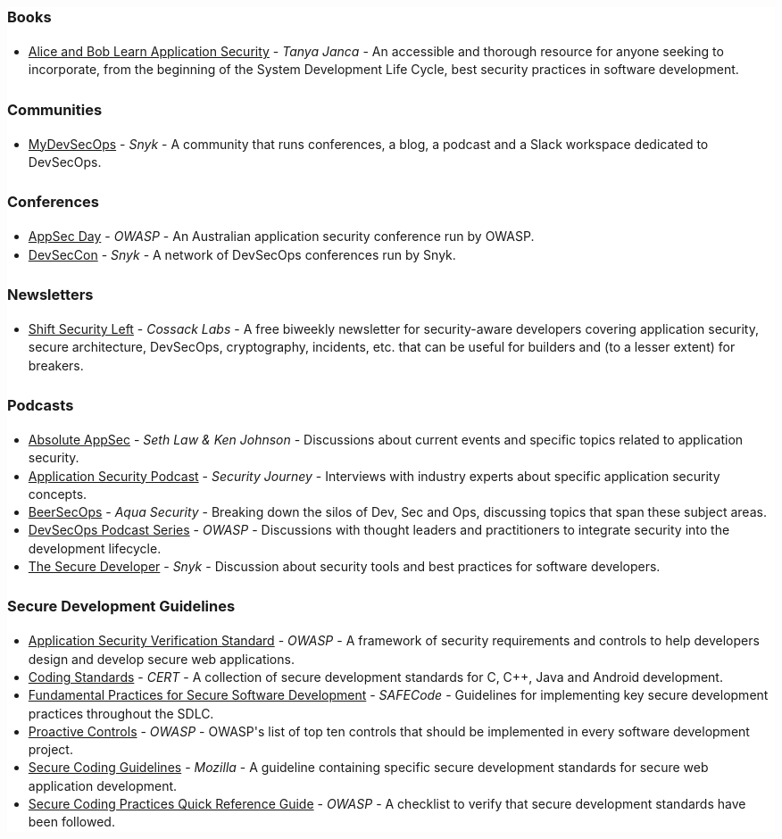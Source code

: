 ### Books

- [Alice and Bob Learn Application Security](https://www.wiley.com/en-gb/Alice+and+Bob+Learn+Application+Security-p-9781119687405) - _Tanya Janca_ - An accessible and thorough resource for anyone seeking to incorporate, from the beginning of the System Development Life Cycle, best security practices in software development.

### Communities

- [MyDevSecOps](https://www.mydevsecops.io/) - _Snyk_ - A community that runs conferences, a blog, a podcast and a Slack workspace dedicated to DevSecOps.

### Conferences

- [AppSec Day](https://appsecday.io/) - _OWASP_ - An Australian application security conference run by OWASP.
- [DevSecCon](https://www.devseccon.com/) - _Snyk_ - A network of DevSecOps conferences run by Snyk.

### Newsletters
- [Shift Security Left](https://shift-security-left.curated.co/) - _Cossack Labs_ - A free biweekly newsletter for security-aware developers covering application security, secure architecture, DevSecOps, cryptography, incidents, etc. that can be useful for builders and (to a lesser extent) for breakers. 

### Podcasts

- [Absolute AppSec](https://absoluteappsec.com/) - _Seth Law & Ken Johnson_ - Discussions about current events and specific topics related to application security.
- [Application Security Podcast](https://podcast.securityjourney.com/) - _Security Journey_ - Interviews with industry experts about specific application security concepts.
- [BeerSecOps](https://blog.aquasec.com/devsecops-podcasts) - _Aqua Security_ - Breaking down the silos of Dev, Sec and Ops, discussing topics that span these subject areas.
- [DevSecOps Podcast Series](https://soundcloud.com/owasp-podcast) - _OWASP_ - Discussions with thought leaders and practitioners to integrate security into the development lifecycle.
- [The Secure Developer](https://www.mydevsecops.io/the-secure-developer-podcast) - _Snyk_ - Discussion about security tools and best practices for software developers.

### Secure Development Guidelines

- [Application Security Verification Standard](https://owasp.org/www-project-application-security-verification-standard/) - _OWASP_ - A framework of security requirements and controls to help developers design and develop secure web applications.
- [Coding Standards](https://wiki.sei.cmu.edu/confluence/display/seccode/SEI+CERT+Coding+Standards) - _CERT_ - A collection of secure development standards for C, C++, Java and Android development.
- [Fundamental Practices for Secure Software Development](https://safecode.org/wp-content/uploads/2018/03/SAFECode_Fundamental_Practices_for_Secure_Software_Development_March_2018.pdf) - _SAFECode_ - Guidelines for implementing key secure development practices throughout the SDLC.
- [Proactive Controls](https://owasp.org/www-project-proactive-controls/) - _OWASP_ - OWASP's list of top ten controls that should be implemented in every software development project.
- [Secure Coding Guidelines](https://wiki.mozilla.org/WebAppSec/Secure_Coding_Guidelines) - _Mozilla_ - A guideline containing specific secure development standards for secure web application development.
- [Secure Coding Practices Quick Reference Guide](https://owasp.org/www-pdf-archive/OWASP_SCP_Quick_Reference_Guide_v2.pdf) - _OWASP_ - A checklist to verify that secure development standards have been followed.

